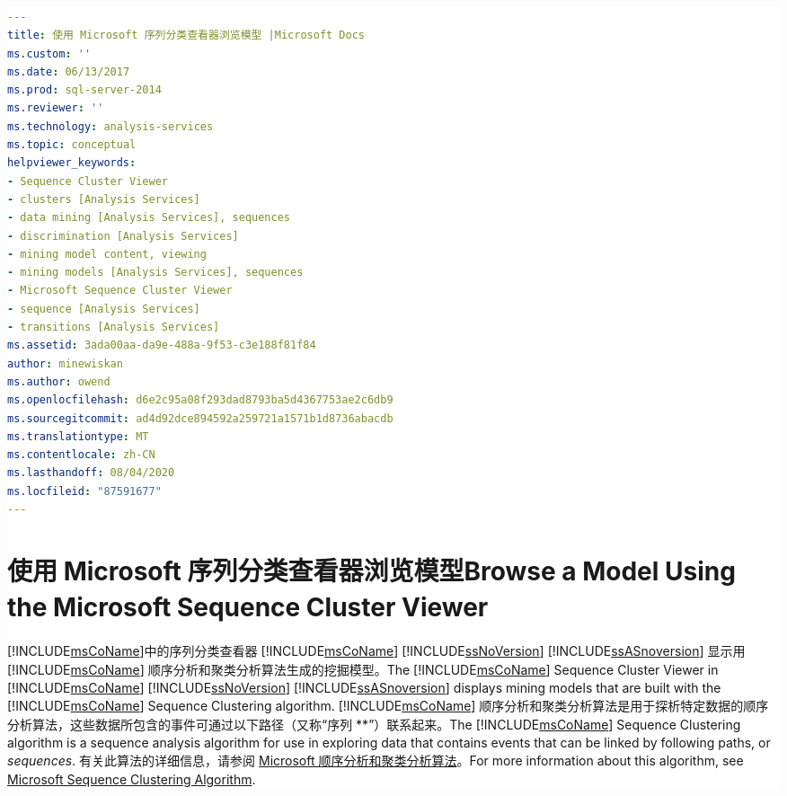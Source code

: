 ```yaml
---
title: 使用 Microsoft 序列分类查看器浏览模型 |Microsoft Docs
ms.custom: ''
ms.date: 06/13/2017
ms.prod: sql-server-2014
ms.reviewer: ''
ms.technology: analysis-services
ms.topic: conceptual
helpviewer_keywords:
- Sequence Cluster Viewer
- clusters [Analysis Services]
- data mining [Analysis Services], sequences
- discrimination [Analysis Services]
- mining model content, viewing
- mining models [Analysis Services], sequences
- Microsoft Sequence Cluster Viewer
- sequence [Analysis Services]
- transitions [Analysis Services]
ms.assetid: 3ada00aa-da9e-488a-9f53-c3e188f81f84
author: minewiskan
ms.author: owend
ms.openlocfilehash: d6e2c95a08f293dad8793ba5d4367753ae2c6db9
ms.sourcegitcommit: ad4d92dce894592a259721a1571b1d8736abacdb
ms.translationtype: MT
ms.contentlocale: zh-CN
ms.lasthandoff: 08/04/2020
ms.locfileid: "87591677"
---
```

# <a name="browse-a-model-using-the-microsoft-sequence-cluster-viewer"></a><span data-ttu-id="84009-102">使用 Microsoft 序列分类查看器浏览模型</span><span class="sxs-lookup"><span data-stu-id="84009-102">Browse a Model Using the Microsoft Sequence Cluster Viewer</span></span>
  <span data-ttu-id="84009-103">[!INCLUDE[msCoName](../../includes/msconame-md.md)]中的序列分类查看器 [!INCLUDE[msCoName](../../includes/msconame-md.md)] [!INCLUDE[ssNoVersion](../../includes/ssnoversion-md.md)] [!INCLUDE[ssASnoversion](../../includes/ssasnoversion-md.md)] 显示用 [!INCLUDE[msCoName](../../includes/msconame-md.md)] 顺序分析和聚类分析算法生成的挖掘模型。</span><span class="sxs-lookup"><span data-stu-id="84009-103">The [!INCLUDE[msCoName](../../includes/msconame-md.md)] Sequence Cluster Viewer in [!INCLUDE[msCoName](../../includes/msconame-md.md)] [!INCLUDE[ssNoVersion](../../includes/ssnoversion-md.md)] [!INCLUDE[ssASnoversion](../../includes/ssasnoversion-md.md)] displays mining models that are built with the [!INCLUDE[msCoName](../../includes/msconame-md.md)] Sequence Clustering algorithm.</span></span> <span data-ttu-id="84009-104">[!INCLUDE[msCoName](../../includes/msconame-md.md)] 顺序分析和聚类分析算法是用于探析特定数据的顺序分析算法，这些数据所包含的事件可通过以下路径（又称“序列 \*\*”）联系起来。</span><span class="sxs-lookup"><span data-stu-id="84009-104">The [!INCLUDE[msCoName](../../includes/msconame-md.md)] Sequence Clustering algorithm is a sequence analysis algorithm for use in exploring data that contains events that can be linked by following paths, or *sequences*.</span></span> <span data-ttu-id="84009-105">有关此算法的详细信息，请参阅 [Microsoft 顺序分析和聚类分析算法](microsoft-sequence-clustering-algorithm.md)。</span><span class="sxs-lookup"><span data-stu-id="84009-105">For more information about this algorithm, see [Microsoft Sequence Clustering Algorithm](microsoft-sequence-clustering-algorithm.md).</span></span>  
  